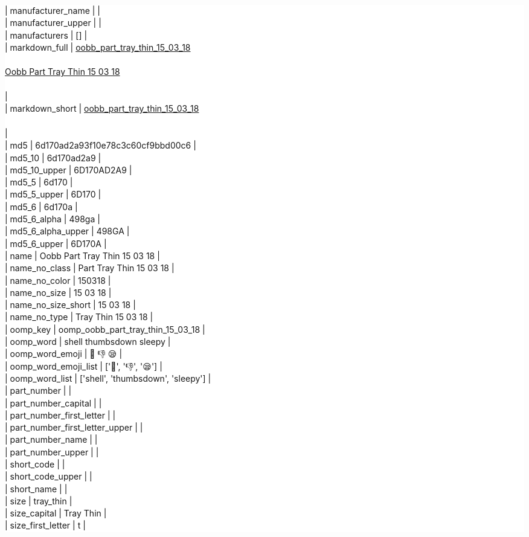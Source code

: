 | manufacturer_name |  |  
| manufacturer_upper |  |  
| manufacturers | [] |  
| markdown_full | [oobb_part_tray_thin_15_03_18](https://github.com/oomlout/oomlout_oomp_current_version_messy/tree/main/parts/oobb_part_tray_thin_15_03_18)<br>[](https://github.com/oomlout/oomlout_oomp_current_version_messy/tree/main/parts/oobb_part_tray_thin_15_03_18)<br>[Oobb Part Tray Thin 15 03 18](https://github.com/oomlout/oomlout_oomp_current_version_messy/tree/main/parts/oobb_part_tray_thin_15_03_18)<br><br> |  
| markdown_short | [oobb_part_tray_thin_15_03_18](https://github.com/oomlout/oomlout_oomp_current_version_messy/tree/main/parts/oobb_part_tray_thin_15_03_18)<br><br> |  
| md5 | 6d170ad2a93f10e78c3c60cf9bbd00c6 |  
| md5_10 | 6d170ad2a9 |  
| md5_10_upper | 6D170AD2A9 |  
| md5_5 | 6d170 |  
| md5_5_upper | 6D170 |  
| md5_6 | 6d170a |  
| md5_6_alpha | 498ga |  
| md5_6_alpha_upper | 498GA |  
| md5_6_upper | 6D170A |  
| name | Oobb Part Tray Thin 15 03 18 |  
| name_no_class | Part Tray Thin 15 03 18 |  
| name_no_color | 150318 |  
| name_no_size | 15 03 18 |  
| name_no_size_short | 15 03 18 |  
| name_no_type | Tray Thin 15 03 18 |  
| oomp_key | oomp_oobb_part_tray_thin_15_03_18 |  
| oomp_word | shell thumbsdown sleepy |  
| oomp_word_emoji | :shell: :thumbsdown: :sleepy: |  
| oomp_word_emoji_list | [':shell:', ':thumbsdown:', ':sleepy:'] |  
| oomp_word_list | ['shell', 'thumbsdown', 'sleepy'] |  
| part_number |  |  
| part_number_capital |  |  
| part_number_first_letter |  |  
| part_number_first_letter_upper |  |  
| part_number_name |  |  
| part_number_upper |  |  
| short_code |  |  
| short_code_upper |  |  
| short_name |  |  
| size | tray_thin |  
| size_capital | Tray Thin |  
| size_first_letter | t |  